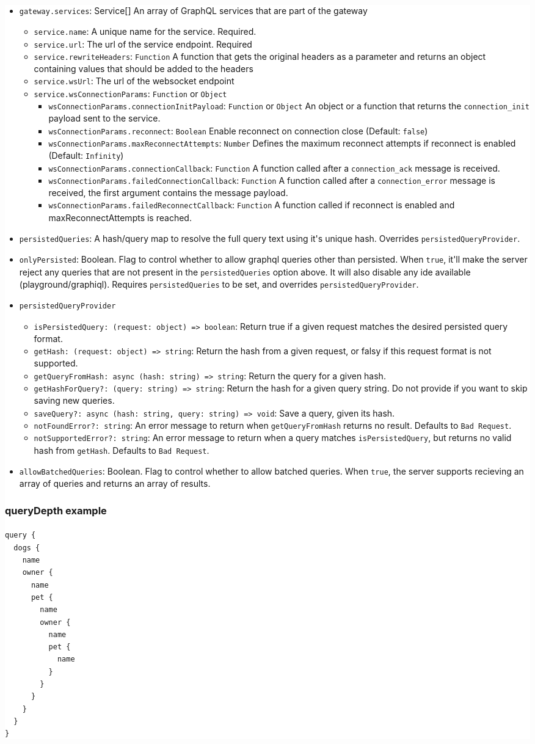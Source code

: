   * `gateway.services`: Service[] An array of GraphQL services that are part of the gateway
    * `service.name`: A unique name for the service. Required.
    * `service.url`: The url of the service endpoint. Required
    * `service.rewriteHeaders`: `Function` A function that gets the original headers as a parameter and returns an object containing values that should be added to the headers
    * `service.wsUrl`: The url of the websocket endpoint
    * `service.wsConnectionParams`: `Function` or `Object`
      * `wsConnectionParams.connectionInitPayload`: `Function` or `Object` An object or a function that returns the `connection_init` payload sent to the service.
      * `wsConnectionParams.reconnect`: `Boolean` Enable reconnect on connection close (Default: `false`)
      * `wsConnectionParams.maxReconnectAttempts`: `Number` Defines the maximum reconnect attempts if reconnect is enabled (Default: `Infinity`)
      * `wsConnectionParams.connectionCallback`: `Function` A function called after a `connection_ack` message is received.
      * `wsConnectionParams.failedConnectionCallback`: `Function` A function called after a `connection_error` message is received, the first argument contains the message payload.
      * `wsConnectionParams.failedReconnectCallback`: `Function` A function called if reconnect is enabled and maxReconnectAttempts is reached.

* `persistedQueries`: A hash/query map to resolve the full query text using it's unique hash. Overrides `persistedQueryProvider`.
* `onlyPersisted`: Boolean. Flag to control whether to allow graphql queries other than persisted. When `true`, it'll make the server reject any queries that are not present in the `persistedQueries` option above. It will also disable any ide available (playground/graphiql). Requires `persistedQueries` to be set, and overrides `persistedQueryProvider`.
* `persistedQueryProvider`
  * `isPersistedQuery: (request: object) => boolean`: Return true if a given request matches the desired persisted query format.
  * `getHash: (request: object) => string`: Return the hash from a given request, or falsy if this request format is not supported.
  * `getQueryFromHash: async (hash: string) => string`: Return the query for a given hash.
  * `getHashForQuery?: (query: string) => string`: Return the hash for a given query string. Do not provide if you want to skip saving new queries.
  * `saveQuery?: async (hash: string, query: string) => void`: Save a query, given its hash.
  * `notFoundError?: string`: An error message to return when `getQueryFromHash` returns no result. Defaults to `Bad Request`.
  * `notSupportedError?: string`: An error message to return when a query matches `isPersistedQuery`, but returns no valid hash from `getHash`. Defaults to `Bad Request`.
* `allowBatchedQueries`: Boolean. Flag to control whether to allow batched queries. When `true`, the server supports recieving an array of queries and returns an array of results.

### queryDepth example

```
query {
  dogs {
    name
    owner {
      name
      pet {
        name
        owner {
          name
          pet {
            name
          }
        }
      }
    }
  }
}
```
